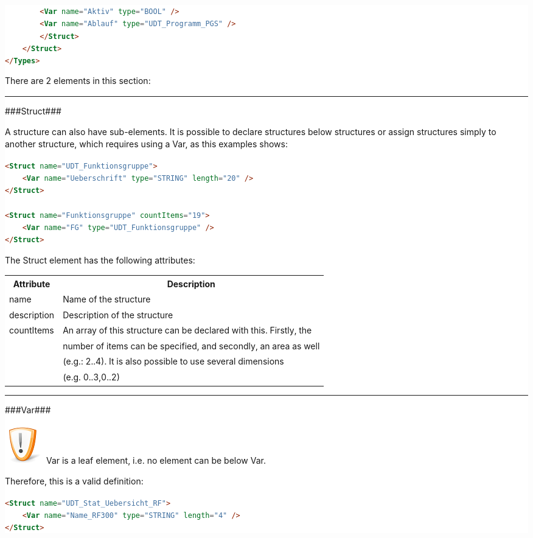 ```html
        <Var name="Aktiv" type="BOOL" />
        <Var name="Ablauf" type="UDT_Programm_PGS" />
        </Struct>
    </Struct>
</Types>
```  

There are 2 elements in this section:

---  
###Struct###

A structure can also have sub-elements. It is possible to declare structures below structures or assign structures simply to another structure, which requires using a Var, as this examples shows:
  
```html
<Struct name="UDT_Funktionsgruppe">
    <Var name="Ueberschrift" type="STRING" length="20" />
</Struct>

<Struct name="Funktionsgruppe" countItems="19">
    <Var name="FG" type="UDT_Funktionsgruppe" />
</Struct>
```  

The Struct element has the following attributes:
  

<table><tr><th>Attribute </th><th> Description</th></tr>
<tr><td>name </td><td> Name of the structure</td></tr>
<tr><td>description </td><td> Description of the structure</td></tr>
<tr><td>countItems </td><td> An array of this structure can be declared with this. Firstly, the</td></tr>
<tr><td>   </td><td> number of items can be specified, and secondly, an area as well</td></tr>
<tr><td>   </td><td> (e.g.: 2..4). It is also possible to use several dimensions</td></tr>
<tr><td>   </td><td> (e.g. 0..3,0..2)</td></tr>
</table>

  



---  
###Var###


![warning_icon.png](../images/warning_icon.png)
 Var is a leaf element, i.e. no element can be below Var.
  

Therefore, this is a valid definition:
  
```html
<Struct name="UDT_Stat_Uebersicht_RF">
    <Var name="Name_RF300" type="STRING" length="4" />
</Struct>
```  
